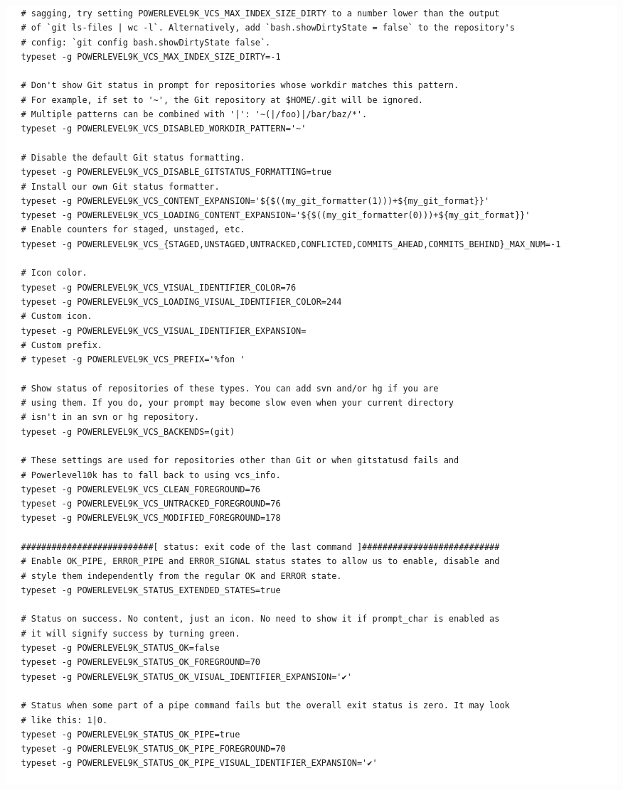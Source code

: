    ```
      # sagging, try setting POWERLEVEL9K_VCS_MAX_INDEX_SIZE_DIRTY to a number lower than the output
      # of `git ls-files | wc -l`. Alternatively, add `bash.showDirtyState = false` to the repository's
      # config: `git config bash.showDirtyState false`.
      typeset -g POWERLEVEL9K_VCS_MAX_INDEX_SIZE_DIRTY=-1
    
      # Don't show Git status in prompt for repositories whose workdir matches this pattern.
      # For example, if set to '~', the Git repository at $HOME/.git will be ignored.
      # Multiple patterns can be combined with '|': '~(|/foo)|/bar/baz/*'.
      typeset -g POWERLEVEL9K_VCS_DISABLED_WORKDIR_PATTERN='~'
    
      # Disable the default Git status formatting.
      typeset -g POWERLEVEL9K_VCS_DISABLE_GITSTATUS_FORMATTING=true
      # Install our own Git status formatter.
      typeset -g POWERLEVEL9K_VCS_CONTENT_EXPANSION='${$((my_git_formatter(1)))+${my_git_format}}'
      typeset -g POWERLEVEL9K_VCS_LOADING_CONTENT_EXPANSION='${$((my_git_formatter(0)))+${my_git_format}}'
      # Enable counters for staged, unstaged, etc.
      typeset -g POWERLEVEL9K_VCS_{STAGED,UNSTAGED,UNTRACKED,CONFLICTED,COMMITS_AHEAD,COMMITS_BEHIND}_MAX_NUM=-1
    
      # Icon color.
      typeset -g POWERLEVEL9K_VCS_VISUAL_IDENTIFIER_COLOR=76
      typeset -g POWERLEVEL9K_VCS_LOADING_VISUAL_IDENTIFIER_COLOR=244
      # Custom icon.
      typeset -g POWERLEVEL9K_VCS_VISUAL_IDENTIFIER_EXPANSION=
      # Custom prefix.
      # typeset -g POWERLEVEL9K_VCS_PREFIX='%fon '
    
      # Show status of repositories of these types. You can add svn and/or hg if you are
      # using them. If you do, your prompt may become slow even when your current directory
      # isn't in an svn or hg repository.
      typeset -g POWERLEVEL9K_VCS_BACKENDS=(git)
    
      # These settings are used for repositories other than Git or when gitstatusd fails and
      # Powerlevel10k has to fall back to using vcs_info.
      typeset -g POWERLEVEL9K_VCS_CLEAN_FOREGROUND=76
      typeset -g POWERLEVEL9K_VCS_UNTRACKED_FOREGROUND=76
      typeset -g POWERLEVEL9K_VCS_MODIFIED_FOREGROUND=178
    
      ##########################[ status: exit code of the last command ]###########################
      # Enable OK_PIPE, ERROR_PIPE and ERROR_SIGNAL status states to allow us to enable, disable and
      # style them independently from the regular OK and ERROR state.
      typeset -g POWERLEVEL9K_STATUS_EXTENDED_STATES=true
    
      # Status on success. No content, just an icon. No need to show it if prompt_char is enabled as
      # it will signify success by turning green.
      typeset -g POWERLEVEL9K_STATUS_OK=false
      typeset -g POWERLEVEL9K_STATUS_OK_FOREGROUND=70
      typeset -g POWERLEVEL9K_STATUS_OK_VISUAL_IDENTIFIER_EXPANSION='✔'
    
      # Status when some part of a pipe command fails but the overall exit status is zero. It may look
      # like this: 1|0.
      typeset -g POWERLEVEL9K_STATUS_OK_PIPE=true
      typeset -g POWERLEVEL9K_STATUS_OK_PIPE_FOREGROUND=70
      typeset -g POWERLEVEL9K_STATUS_OK_PIPE_VISUAL_IDENTIFIER_EXPANSION='✔'
    
   ```